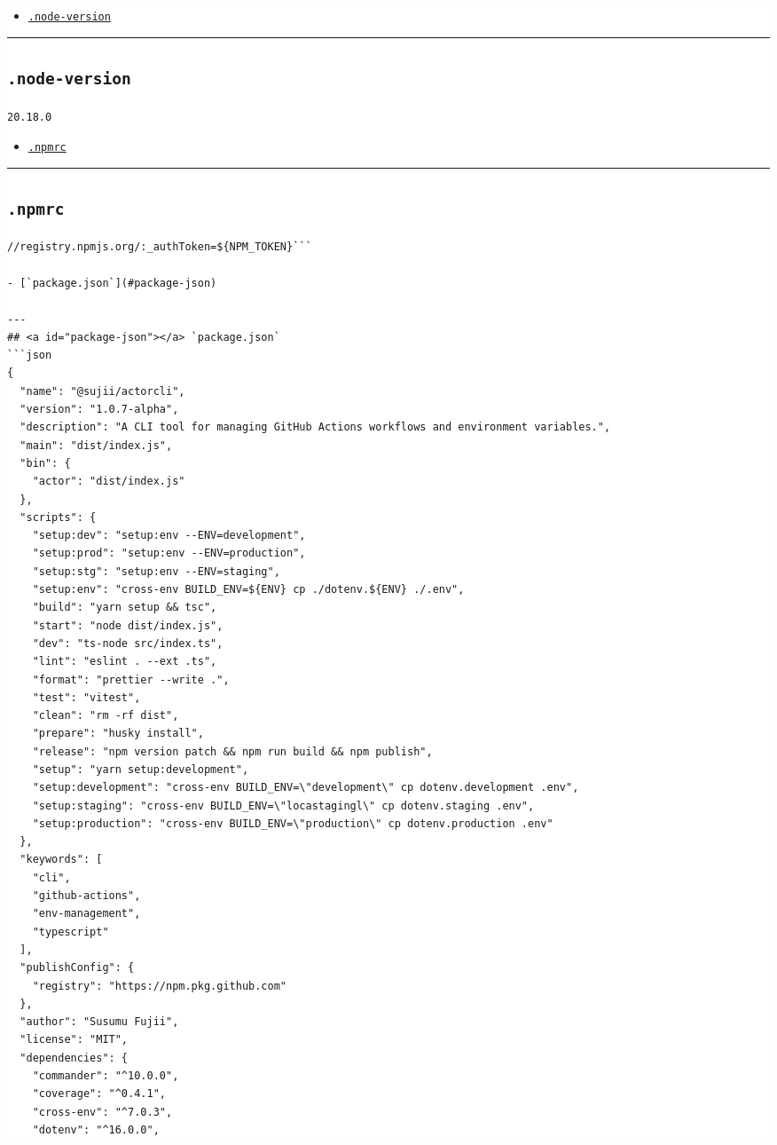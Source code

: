 - [`.node-version`](#-node-version)

---
## <a id="-node-version"></a> `.node-version`
```
20.18.0
```

- [`.npmrc`](#-npmrc)

---
## <a id="-npmrc"></a> `.npmrc`
```
//registry.npmjs.org/:_authToken=${NPM_TOKEN}```

- [`package.json`](#package-json)

---
## <a id="package-json"></a> `package.json`
```json
{
  "name": "@sujii/actorcli",
  "version": "1.0.7-alpha",
  "description": "A CLI tool for managing GitHub Actions workflows and environment variables.",
  "main": "dist/index.js",
  "bin": {
    "actor": "dist/index.js"
  },
  "scripts": {
    "setup:dev": "setup:env --ENV=development",
    "setup:prod": "setup:env --ENV=production",
    "setup:stg": "setup:env --ENV=staging",
    "setup:env": "cross-env BUILD_ENV=${ENV} cp ./dotenv.${ENV} ./.env",
    "build": "yarn setup && tsc",
    "start": "node dist/index.js",
    "dev": "ts-node src/index.ts",
    "lint": "eslint . --ext .ts",
    "format": "prettier --write .",
    "test": "vitest",
    "clean": "rm -rf dist",
    "prepare": "husky install",
    "release": "npm version patch && npm run build && npm publish",
    "setup": "yarn setup:development",
    "setup:development": "cross-env BUILD_ENV=\"development\" cp dotenv.development .env",
    "setup:staging": "cross-env BUILD_ENV=\"locastagingl\" cp dotenv.staging .env",
    "setup:production": "cross-env BUILD_ENV=\"production\" cp dotenv.production .env"
  },
  "keywords": [
    "cli",
    "github-actions",
    "env-management",
    "typescript"
  ],
  "publishConfig": {
    "registry": "https://npm.pkg.github.com"
  },
  "author": "Susumu Fujii",
  "license": "MIT",
  "dependencies": {
    "commander": "^10.0.0",
    "coverage": "^0.4.1",
    "cross-env": "^7.0.3",
    "dotenv": "^16.0.0",
```